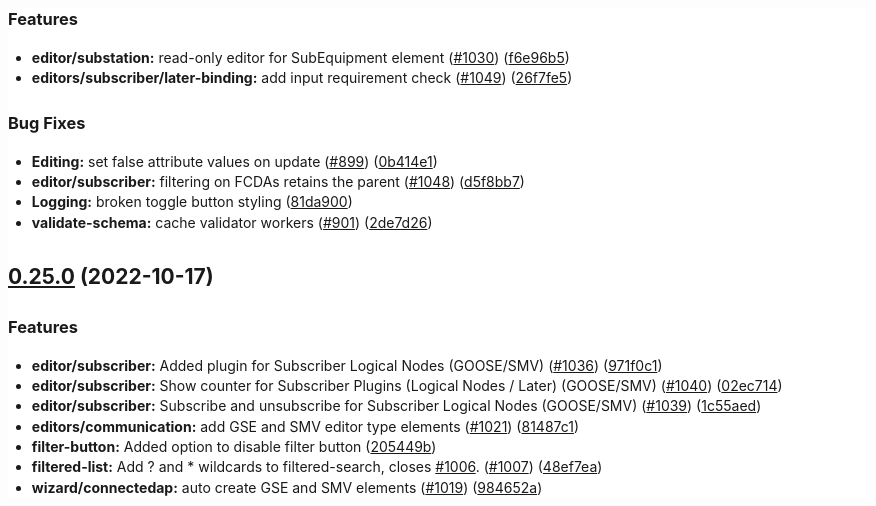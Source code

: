 
### Features

* **editor/substation:** read-only editor for SubEquipment element ([#1030](https://github.com/openscd/open-scd/issues/1030)) ([f6e96b5](https://github.com/openscd/open-scd/commits/f6e96b5d2bbb5014b4951299e55ae1462b9b1c33))
* **editors/subscriber/later-binding:** add input requirement check ([#1049](https://github.com/openscd/open-scd/issues/1049)) ([26f7fe5](https://github.com/openscd/open-scd/commits/26f7fe56ecbc216495ddb747e75fb28d002f9447))


### Bug Fixes

* **Editing:** set false attribute values on update ([#899](https://github.com/openscd/open-scd/issues/899)) ([0b414e1](https://github.com/openscd/open-scd/commits/0b414e1687f9a796e7ec161237ad1ab78f04e87e))
* **editor/subscriber:** filtering on FCDAs retains the parent ([#1048](https://github.com/openscd/open-scd/issues/1048)) ([d5f8bb7](https://github.com/openscd/open-scd/commits/d5f8bb7ed8ceeb9c2ca14a91d3624afda7a43513))
* **Logging:** broken toggle button styling ([81da900](https://github.com/openscd/open-scd/commits/81da900c5d3850143961c23e197e19fb2cb02ad1))
* **validate-schema:** cache validator workers ([#901](https://github.com/openscd/open-scd/issues/901)) ([2de7d26](https://github.com/openscd/open-scd/commits/2de7d269b15012af84927de90689e95ca901d05a))

## [0.25.0](https://github.com/openscd/open-scd/compare/v0.24.0...v0.25.0) (2022-10-17)


### Features

* **editor/subscriber:** Added plugin for Subscriber Logical Nodes (GOOSE/SMV) ([#1036](https://github.com/openscd/open-scd/issues/1036)) ([971f0c1](https://github.com/openscd/open-scd/commits/971f0c10d112b4c68791daa1aada2c94cbc3b20b))
* **editor/subscriber:** Show counter for Subscriber Plugins (Logical Nodes / Later) (GOOSE/SMV) ([#1040](https://github.com/openscd/open-scd/issues/1040)) ([02ec714](https://github.com/openscd/open-scd/commits/02ec714e7ac44204a972b55a872e0445eab66e72))
* **editor/subscriber:** Subscribe and unsubscribe for Subscriber Logical Nodes (GOOSE/SMV) ([#1039](https://github.com/openscd/open-scd/issues/1039)) ([1c55aed](https://github.com/openscd/open-scd/commits/1c55aede2f89eb85a069b213a6a4ea709e171b02))
* **editors/communication:** add GSE and SMV editor type elements ([#1021](https://github.com/openscd/open-scd/issues/1021)) ([81487c1](https://github.com/openscd/open-scd/commits/81487c184d610def07fec4a8919f9be8f133c730))
* **filter-button:** Added option to disable filter button ([205449b](https://github.com/openscd/open-scd/commits/205449b019f31c4b412e8e41379133f2846478c3))
* **filtered-list:** Add ? and * wildcards to filtered-search, closes [#1006](https://github.com/openscd/open-scd/issues/1006). ([#1007](https://github.com/openscd/open-scd/issues/1007)) ([48ef7ea](https://github.com/openscd/open-scd/commits/48ef7ea26d772573027f9627612fb56e3a982d67))
* **wizard/connectedap:** auto create GSE and SMV elements ([#1019](https://github.com/openscd/open-scd/issues/1019)) ([984652a](https://github.com/openscd/open-scd/commits/984652ae435729b20b3939624e1b88924684454b))
